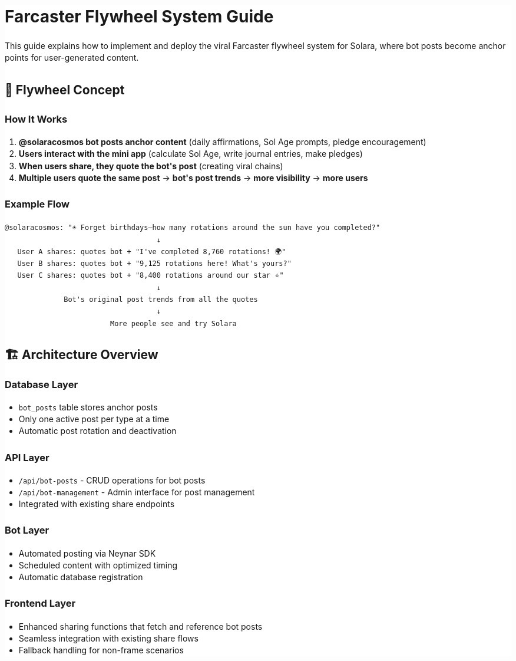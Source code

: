 # Farcaster Flywheel System Guide

This guide explains how to implement and deploy the viral Farcaster flywheel system for Solara, where bot posts become anchor points for user-generated content.

## 🎯 Flywheel Concept

### How It Works

1. **@solaracosmos bot posts anchor content** (daily affirmations, Sol Age prompts, pledge encouragement)
2. **Users interact with the mini app** (calculate Sol Age, write journal entries, make pledges)
3. **When users share, they quote the bot's post** (creating viral chains)
4. **Multiple users quote the same post** → **bot's post trends** → **more visibility** → **more users**

### Example Flow

```
@solaracosmos: "☀️ Forget birthdays—how many rotations around the sun have you completed?"
                                    ↓
   User A shares: quotes bot + "I've completed 8,760 rotations! 🌍"
   User B shares: quotes bot + "9,125 rotations here! What's yours?"
   User C shares: quotes bot + "8,400 rotations around our star ⭐"
                                    ↓
              Bot's original post trends from all the quotes
                                    ↓
                         More people see and try Solara
```

## 🏗️ Architecture Overview

### Database Layer
- `bot_posts` table stores anchor posts
- Only one active post per type at a time
- Automatic post rotation and deactivation

### API Layer
- `/api/bot-posts` - CRUD operations for bot posts
- `/api/bot-management` - Admin interface for post management
- Integrated with existing share endpoints

### Bot Layer
- Automated posting via Neynar SDK
- Scheduled content with optimized timing
- Automatic database registration

### Frontend Layer
- Enhanced sharing functions that fetch and reference bot posts
- Seamless integration with existing share flows
- Fallback handling for non-frame scenarios
